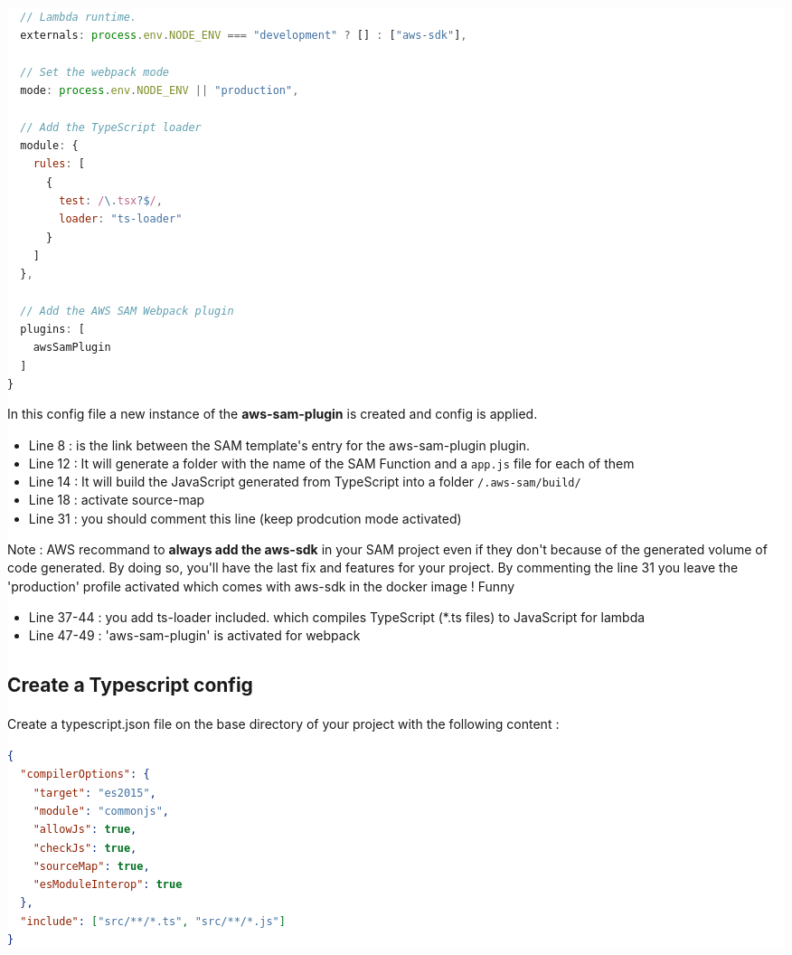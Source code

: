 ```js
  // Lambda runtime.
  externals: process.env.NODE_ENV === "development" ? [] : ["aws-sdk"],

  // Set the webpack mode
  mode: process.env.NODE_ENV || "production",

  // Add the TypeScript loader
  module: {
    rules: [
      {
        test: /\.tsx?$/,
        loader: "ts-loader"
      }
    ]
  },

  // Add the AWS SAM Webpack plugin
  plugins: [
    awsSamPlugin
  ]
}
```


In this config file a new instance of the **aws-sam-plugin** is created and config is applied.

- Line 8 : is the link between the SAM template's entry for the aws-sam-plugin plugin.
- Line 12 : It will generate a folder with the name of the SAM Function and a ```app.js``` file for each of them
- Line 14 : It will build the JavaScript generated from TypeScript into a folder ```/.aws-sam/build/```
- Line 18 : activate source-map
- Line 31 : you should comment this line (keep prodcution mode activated) 

Note : AWS recommand to **always add the aws-sdk** in your SAM project even if they don't because of the generated volume of code generated. By doing so, you'll have the last fix and features for your project. By commenting the line 31 you leave the 'production' profile activated which comes with aws-sdk in the docker image ! Funny 

- Line 37-44 : you add ts-loader included. which compiles TypeScript (*.ts files) to JavaScript for lambda
- Line 47-49 : 'aws-sam-plugin' is activated for webpack 



## Create a Typescript config


Create a typescript.json file on the base directory of your project with the following content :

```json
{
  "compilerOptions": {
    "target": "es2015",
    "module": "commonjs",
    "allowJs": true,
    "checkJs": true,
    "sourceMap": true,
    "esModuleInterop": true
  },
  "include": ["src/**/*.ts", "src/**/*.js"]
}
```


[video]: https://www.youtube.com/watch?v=my98p7hyaUE
[video-image]: https://img.youtube.com/vi/my98p7hyaUE/0.jpg